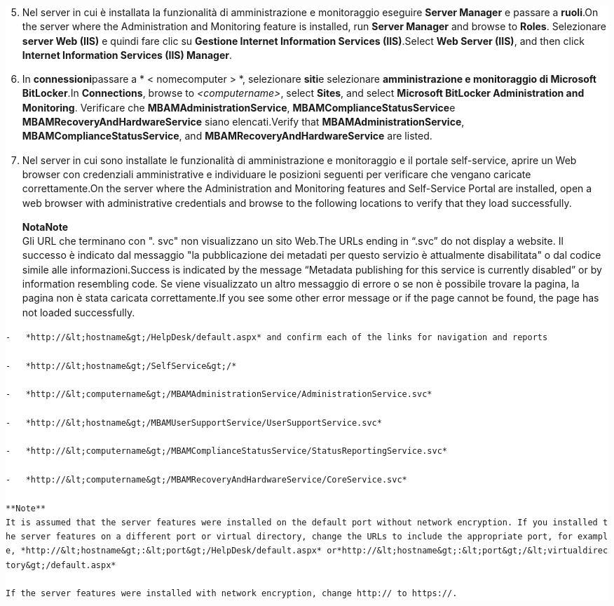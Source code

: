 

5. <span data-ttu-id="af2c0-286">Nel server in cui è installata la funzionalità di amministrazione e monitoraggio eseguire **Server Manager** e passare a **ruoli**.</span><span class="sxs-lookup"><span data-stu-id="af2c0-286">On the server where the Administration and Monitoring feature is installed, run **Server Manager** and browse to **Roles**.</span></span> <span data-ttu-id="af2c0-287">Selezionare **server Web (IIS)** e quindi fare clic su **Gestione Internet Information Services (IIS)**.</span><span class="sxs-lookup"><span data-stu-id="af2c0-287">Select **Web Server (IIS)**, and then click **Internet Information Services (IIS) Manager**.</span></span>

6. <span data-ttu-id="af2c0-288">In **connessioni**passare a \* &lt; nomecomputer &gt; \*, selezionare **siti**e selezionare **amministrazione e monitoraggio di Microsoft BitLocker**.</span><span class="sxs-lookup"><span data-stu-id="af2c0-288">In **Connections**, browse to *&lt;computername&gt;*, select **Sites**, and select **Microsoft BitLocker Administration and Monitoring**.</span></span> <span data-ttu-id="af2c0-289">Verificare che **MBAMAdministrationService**, **MBAMComplianceStatusService**e **MBAMRecoveryAndHardwareService** siano elencati.</span><span class="sxs-lookup"><span data-stu-id="af2c0-289">Verify that **MBAMAdministrationService**, **MBAMComplianceStatusService**, and **MBAMRecoveryAndHardwareService** are listed.</span></span>

7. <span data-ttu-id="af2c0-290">Nel server in cui sono installate le funzionalità di amministrazione e monitoraggio e il portale self-service, aprire un Web browser con credenziali amministrative e individuare le posizioni seguenti per verificare che vengano caricate correttamente.</span><span class="sxs-lookup"><span data-stu-id="af2c0-290">On the server where the Administration and Monitoring features and Self-Service Portal are installed, open a web browser with administrative credentials and browse to the following locations to verify that they load successfully.</span></span>

   **<span data-ttu-id="af2c0-291">Nota</span><span class="sxs-lookup"><span data-stu-id="af2c0-291">Note</span></span>**  
   <span data-ttu-id="af2c0-292">Gli URL che terminano con ". svc" non visualizzano un sito Web.</span><span class="sxs-lookup"><span data-stu-id="af2c0-292">The URLs ending in “.svc” do not display a website.</span></span> <span data-ttu-id="af2c0-293">Il successo è indicato dal messaggio "la pubblicazione dei metadati per questo servizio è attualmente disabilitata" o dal codice simile alle informazioni.</span><span class="sxs-lookup"><span data-stu-id="af2c0-293">Success is indicated by the message “Metadata publishing for this service is currently disabled” or by information resembling code.</span></span> <span data-ttu-id="af2c0-294">Se viene visualizzato un altro messaggio di errore o se non è possibile trovare la pagina, la pagina non è stata caricata correttamente.</span><span class="sxs-lookup"><span data-stu-id="af2c0-294">If you see some other error message or if the page cannot be found, the page has not loaded successfully.</span></span>



~~~
-   *http://&lt;hostname&gt;/HelpDesk/default.aspx* and confirm each of the links for navigation and reports

-   *http://&lt;hostname&gt;/SelfService&gt;/*

-   *http://&lt;computername&gt;/MBAMAdministrationService/AdministrationService.svc*

-   *http://&lt;hostname&gt;/MBAMUserSupportService/UserSupportService.svc*

-   *http://&lt;computername&gt;/MBAMComplianceStatusService/StatusReportingService.svc*

-   *http://&lt;computername&gt;/MBAMRecoveryAndHardwareService/CoreService.svc*

**Note**  
It is assumed that the server features were installed on the default port without network encryption. If you installed the server features on a different port or virtual directory, change the URLs to include the appropriate port, for example, *http://&lt;hostname&gt;:&lt;port&gt;/HelpDesk/default.aspx* or*http://&lt;hostname&gt;:&lt;port&gt;/&lt;virtualdirectory&gt;/default.aspx*

If the server features were installed with network encryption, change http:// to https://.
~~~
